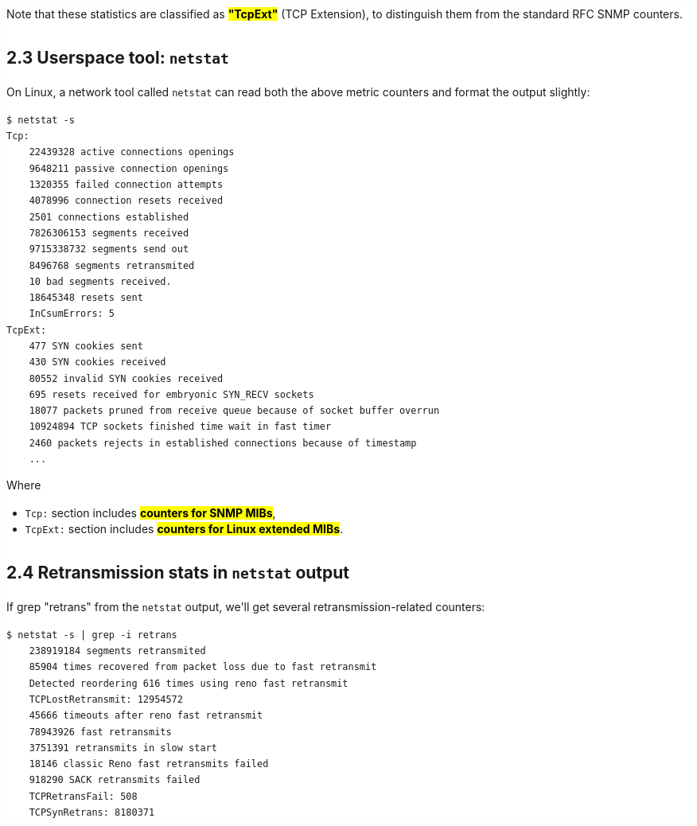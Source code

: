 Note that these statistics are classified as **<mark>"TcpExt"</mark>** (TCP Extension),
to distinguish them from the standard RFC SNMP counters.

## 2.3 Userspace tool: `netstat`

On Linux, a network tool called `netstat` can read both the above metric counters
and format the output slightly:

```shell
$ netstat -s
Tcp:
    22439328 active connections openings
    9648211 passive connection openings
    1320355 failed connection attempts
    4078996 connection resets received
    2501 connections established
    7826306153 segments received
    9715338732 segments send out
    8496768 segments retransmited
    10 bad segments received.
    18645348 resets sent
    InCsumErrors: 5
TcpExt:
    477 SYN cookies sent
    430 SYN cookies received
    80552 invalid SYN cookies received
    695 resets received for embryonic SYN_RECV sockets
    18077 packets pruned from receive queue because of socket buffer overrun
    10924894 TCP sockets finished time wait in fast timer
    2460 packets rejects in established connections because of timestamp
    ...
```

Where

* `Tcp:` section includes **<mark>counters for SNMP MIBs</mark>**,
* `TcpExt:` section includes **<mark>counters for Linux extended MIBs</mark>**.

## 2.4 Retransmission stats in `netstat` output

If grep "retrans" from the `netstat` output, we'll get several retransmission-related counters:

```shell
$ netstat -s | grep -i retrans
    238919184 segments retransmited
    85904 times recovered from packet loss due to fast retransmit
    Detected reordering 616 times using reno fast retransmit
    TCPLostRetransmit: 12954572
    45666 timeouts after reno fast retransmit
    78943926 fast retransmits
    3751391 retransmits in slow start
    18146 classic Reno fast retransmits failed
    918290 SACK retransmits failed
    TCPRetransFail: 508
    TCPSynRetrans: 8180371
```
